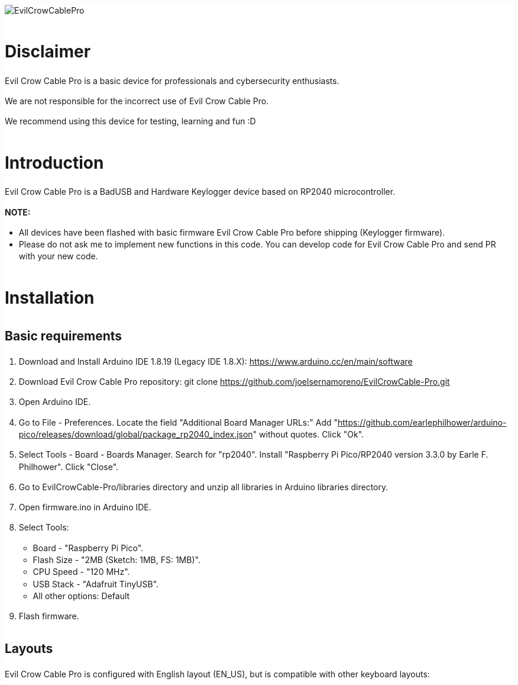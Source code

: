 ![EvilCrowCablePro](https://github.com/joelsernamoreno/EvilCrowCable-Pro/blob/main/images/evilcrowcablepro.jpeg)

# Disclaimer
Evil Crow Cable Pro is a basic device for professionals and cybersecurity enthusiasts.

We are not responsible for the incorrect use of Evil Crow Cable Pro.

We recommend using this device for testing, learning and fun :D

# Introduction

Evil Crow Cable Pro is a BadUSB and Hardware Keylogger device based on RP2040 microcontroller. 

**NOTE:**

* All devices have been flashed with basic firmware Evil Crow Cable Pro before shipping (Keylogger firmware).
* Please do not ask me to implement new functions in this code. You can develop code for Evil Crow Cable Pro and send PR with your new code.

# Installation

## Basic requirements

1. Download and Install Arduino IDE 1.8.19 (Legacy IDE 1.8.X): https://www.arduino.cc/en/main/software
2. Download Evil Crow Cable Pro repository: git clone https://github.com/joelsernamoreno/EvilCrowCable-Pro.git
3. Open Arduino IDE.
4. Go to File - Preferences. Locate the field "Additional Board Manager URLs:" Add "https://github.com/earlephilhower/arduino-pico/releases/download/global/package_rp2040_index.json" without quotes. Click "Ok".
5. Select Tools - Board - Boards Manager. Search for "rp2040". Install "Raspberry Pi Pico/RP2040 version 3.3.0 by Earle F. Philhower". Click "Close".
6. Go to EvilCrowCable-Pro/libraries directory and unzip all libraries in Arduino libraries directory.
7. Open firmware.ino in Arduino IDE.
8. Select Tools:

	* Board - "Raspberry Pi Pico".
	* Flash Size - "2MB (Sketch: 1MB, FS: 1MB)".
	* CPU Speed - "120 MHz".
	* USB Stack - "Adafruit TinyUSB".
	* All other options: Default
	
9. Flash firmware.

## Layouts

Evil Crow Cable Pro is configured with English layout (EN_US), but is compatible with other keyboard layouts:

